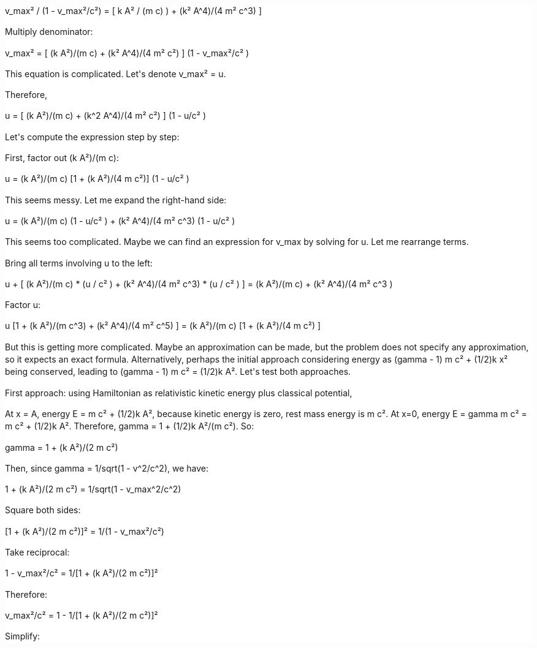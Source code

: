 v_max² / (1 - v_max²/c²) = [ k A² / (m c) ) + (k² A^4)/(4 m² c^3) ]

Multiply denominator:

v_max² = [ (k A²)/(m c) + (k² A^4)/(4 m² c²) ] (1 - v_max²/c² )

This equation is complicated. Let's denote v_max² = u.

Therefore,

u = [ (k A²)/(m c) + (k^2 A^4)/(4 m² c²) ] (1 - u/c² )

Let's compute the expression step by step:

First, factor out (k A²)/(m c):

u = (k A²)/(m c) [1 + (k A²)/(4 m c²)] (1 - u/c² )

This seems messy. Let me expand the right-hand side:

u = (k A²)/(m c) (1 - u/c² ) + (k² A^4)/(4 m² c^3) (1 - u/c² )

This seems too complicated. Maybe we can find an expression for v_max by solving for u. Let me rearrange terms.

Bring all terms involving u to the left:

u + [ (k A²)/(m c) * (u / c² ) + (k² A^4)/(4 m² c^3) * (u / c² ) ] = (k A²)/(m c) + (k² A^4)/(4 m² c^3 )

Factor u:

u [1 + (k A²)/(m c^3) + (k² A^4)/(4 m² c^5) ] = (k A²)/(m c) [1 + (k A²)/(4 m c²) ]

But this is getting more complicated. Maybe an approximation can be made, but the problem does not specify any approximation, so it expects an exact formula. Alternatively, perhaps the initial approach considering energy as (gamma - 1) m c² + (1/2)k x² being conserved, leading to (gamma - 1) m c² = (1/2)k A². Let's test both approaches.

First approach: using Hamiltonian as relativistic kinetic energy plus classical potential,

At x = A, energy E = m c² + (1/2)k A², because kinetic energy is zero, rest mass energy is m c². At x=0, energy E = gamma m c² = m c² + (1/2)k A². Therefore, gamma = 1 + (1/2)k A²/(m c²). So:

gamma = 1 + (k A²)/(2 m c²)

Then, since gamma = 1/sqrt(1 - v^2/c^2), we have:

1 + (k A²)/(2 m c²) = 1/sqrt(1 - v_max^2/c^2)

Square both sides:

[1 + (k A²)/(2 m c²)]² = 1/(1 - v_max²/c²)

Take reciprocal:

1 - v_max²/c² = 1/[1 + (k A²)/(2 m c²)]²

Therefore:

v_max²/c² = 1 - 1/[1 + (k A²)/(2 m c²)]²

Simplify:
